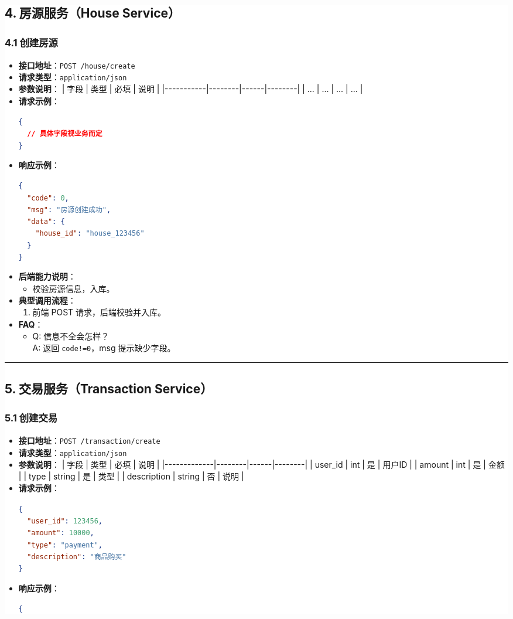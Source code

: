 
## 4. 房源服务（House Service）

### 4.1 创建房源
- **接口地址**：`POST /house/create`
- **请求类型**：`application/json`
- **参数说明**：
  | 字段      | 类型   | 必填 | 说明   |
  |-----------|--------|------|--------|
  | ...       | ...    | ...  | ...    |
- **请求示例**：
  ```json
  {
    // 具体字段视业务而定
  }
  ```
- **响应示例**：
  ```json
  {
    "code": 0,
    "msg": "房源创建成功",
    "data": {
      "house_id": "house_123456"
    }
  }
  ```
- **后端能力说明**：
  - 校验房源信息，入库。
- **典型调用流程**：
  1. 前端 POST 请求，后端校验并入库。
- **FAQ**：
  - Q: 信息不全会怎样？  
    A: 返回 `code!=0`，msg 提示缺少字段。

---

## 5. 交易服务（Transaction Service）

### 5.1 创建交易
- **接口地址**：`POST /transaction/create`
- **请求类型**：`application/json`
- **参数说明**：
  | 字段        | 类型   | 必填 | 说明   |
  |-------------|--------|------|--------|
  | user_id     | int    | 是   | 用户ID |
  | amount      | int    | 是   | 金额   |
  | type        | string | 是   | 类型   |
  | description | string | 否   | 说明   |
- **请求示例**：
  ```json
  {
    "user_id": 123456,
    "amount": 10000,
    "type": "payment",
    "description": "商品购买"
  }
  ```
- **响应示例**：
  ```json
  {
  ```